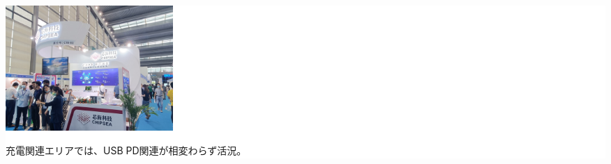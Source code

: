 <img src="https://github.com/akita11/SZdiary/blob/main/diary/photo/2022-08-17_14.39.25.jpg" width="240px">

充電関連エリアでは、USB PD関連が相変わらず活況。
